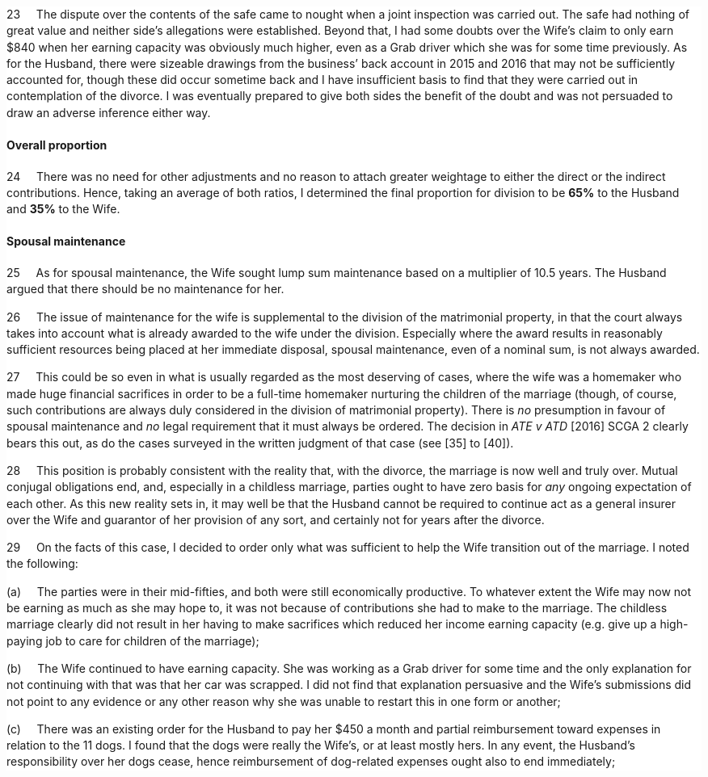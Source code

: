 23     The dispute over the contents of the safe came to nought when a joint inspection was carried out. The safe had nothing of great value and neither side’s allegations were established. Beyond that, I had some doubts over the Wife’s claim to only earn $840 when her earning capacity was obviously much higher, even as a Grab driver which she was for some time previously. As for the Husband, there were sizeable drawings from the business’ back account in 2015 and 2016 that may not be sufficiently accounted for, though these did occur sometime back and I have insufficient basis to find that they were carried out in contemplation of the divorce. I was eventually prepared to give both sides the benefit of the doubt and was not persuaded to draw an adverse inference either way.

#### Overall proportion

24     There was no need for other adjustments and no reason to attach greater weightage to either the direct or the indirect contributions. Hence, taking an average of both ratios, I determined the final proportion for division to be **65%** to the Husband and **35%** to the Wife.

#### Spousal maintenance

25     As for spousal maintenance, the Wife sought lump sum maintenance based on a multiplier of 10.5 years. The Husband argued that there should be no maintenance for her.

26     The issue of maintenance for the wife is supplemental to the division of the matrimonial property, in that the court always takes into account what is already awarded to the wife under the division. Especially where the award results in reasonably sufficient resources being placed at her immediate disposal, spousal maintenance, even of a nominal sum, is not always awarded.

27     This could be so even in what is usually regarded as the most deserving of cases, where the wife was a homemaker who made huge financial sacrifices in order to be a full-time homemaker nurturing the children of the marriage (though, of course, such contributions are always duly considered in the division of matrimonial property). There is _no_ presumption in favour of spousal maintenance and _no_ legal requirement that it must always be ordered. The decision in _ATE v ATD_ \[2016\] SCGA 2 clearly bears this out, as do the cases surveyed in the written judgment of that case (see \[35\] to \[40\]).

28     This position is probably consistent with the reality that, with the divorce, the marriage is now well and truly over. Mutual conjugal obligations end, and, especially in a childless marriage, parties ought to have zero basis for _any_ ongoing expectation of each other. As this new reality sets in, it may well be that the Husband cannot be required to continue act as a general insurer over the Wife and guarantor of her provision of any sort, and certainly not for years after the divorce.

29     On the facts of this case, I decided to order only what was sufficient to help the Wife transition out of the marriage. I noted the following:

(a)     The parties were in their mid-fifties, and both were still economically productive. To whatever extent the Wife may now not be earning as much as she may hope to, it was not because of contributions she had to make to the marriage. The childless marriage clearly did not result in her having to make sacrifices which reduced her income earning capacity (e.g. give up a high-paying job to care for children of the marriage);

(b)     The Wife continued to have earning capacity. She was working as a Grab driver for some time and the only explanation for not continuing with that was that her car was scrapped. I did not find that explanation persuasive and the Wife’s submissions did not point to any evidence or any other reason why she was unable to restart this in one form or another;

(c)     There was an existing order for the Husband to pay her $450 a month and partial reimbursement toward expenses in relation to the 11 dogs. I found that the dogs were really the Wife’s, or at least mostly hers. In any event, the Husband’s responsibility over her dogs cease, hence reimbursement of dog-related expenses ought also to end immediately;
